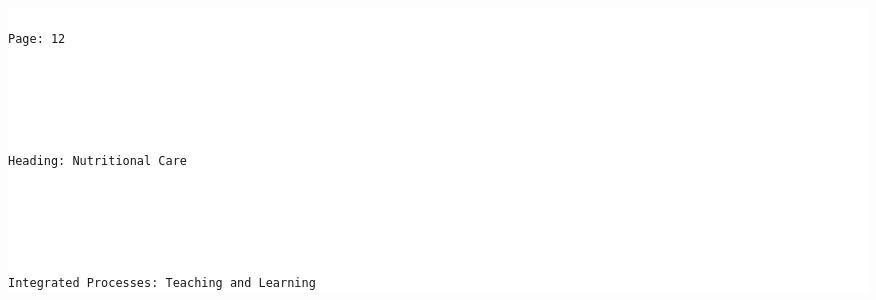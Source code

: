                                                                                                                                                                                                                                                                                                                                                                                                                                                                                                                                                  
                                                                                                                                                                                                                                                                                                                                                                                                                                                                                                                                                 Page: 12
                                                                                                                                                                                                                                                                                                                                                                                                                                                                                                                                                 
                                                                                                                                                                                                                                                                                                                                                                                                                                                                                                                                                  
                                                                                                                                                                                                                                                                                                                                                                                                                                                                                                                                                  
                                                                                                                                                                                                                                                                                                                                                                                                                                                                                                                                                  Heading: Nutritional Care
                                                                                                                                                                                                                                                                                                                                                                                                                                                                                                                                                  
                                                                                                                                                                                                                                                                                                                                                                                                                                                                                                                                                   
                                                                                                                                                                                                                                                                                                                                                                                                                                                                                                                                                   
                                                                                                                                                                                                                                                                                                                                                                                                                                                                                                                                                   Integrated Processes: Teaching and Learning
                                                                                                                                                                                                                                                                                                                                                                                                                                                                                                                                                   